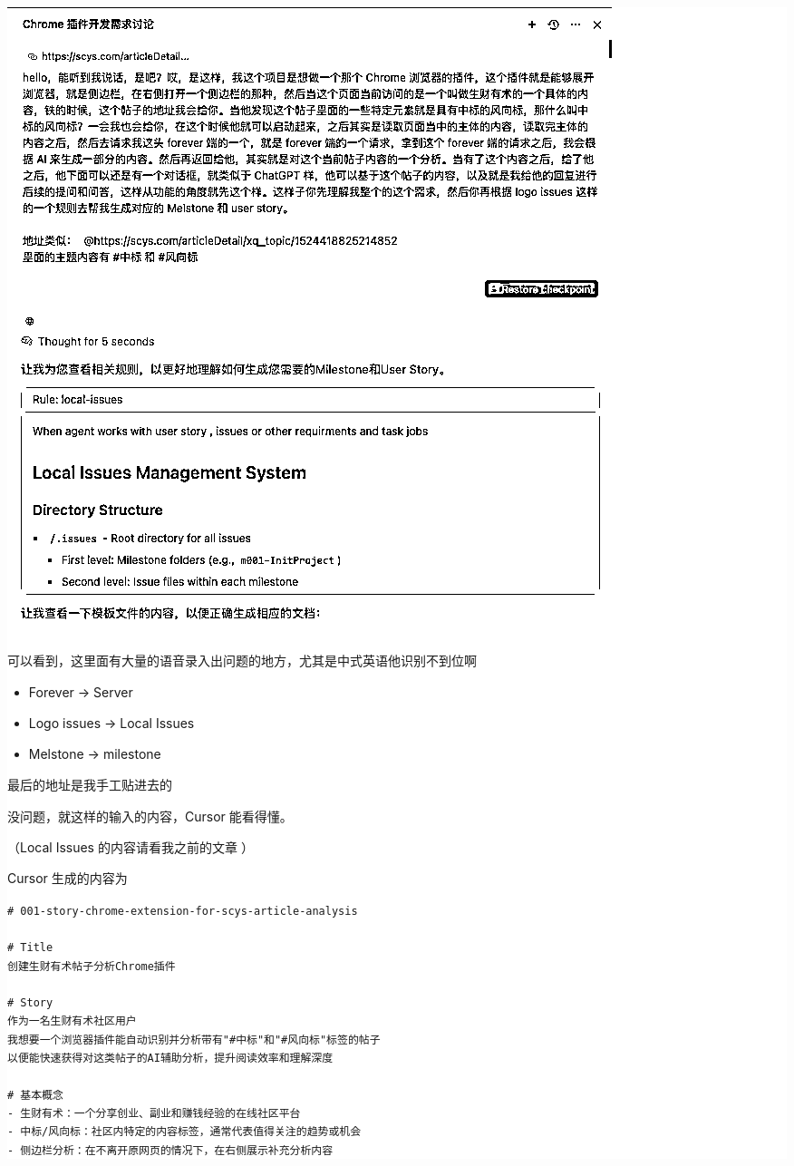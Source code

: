 ![](img/2c680b299d7cab3ad7244313d17c848f.png)

可以看到，这里面有大量的语音录入出问题的地方，尤其是中式英语他识别不到位啊

*   Forever → Server

*   Logo issues → Local Issues

*   Melstone → milestone

最后的地址是我手工贴进去的

没问题，就这样的输入的内容，Cursor 能看得懂。

（Local Issues 的内容请看我之前的文章 ）

Cursor 生成的内容为

```
# 001-story-chrome-extension-for-scys-article-analysis

# Title
创建生财有术帖子分析Chrome插件

# Story
作为一名生财有术社区用户
我想要一个浏览器插件能自动识别并分析带有"#中标"和"#风向标"标签的帖子
以便能快速获得对这类帖子的AI辅助分析，提升阅读效率和理解深度

# 基本概念
- 生财有术：一个分享创业、副业和赚钱经验的在线社区平台
- 中标/风向标：社区内特定的内容标签，通常代表值得关注的趋势或机会
- 侧边栏分析：在不离开原网页的情况下，在右侧展示补充分析内容
```